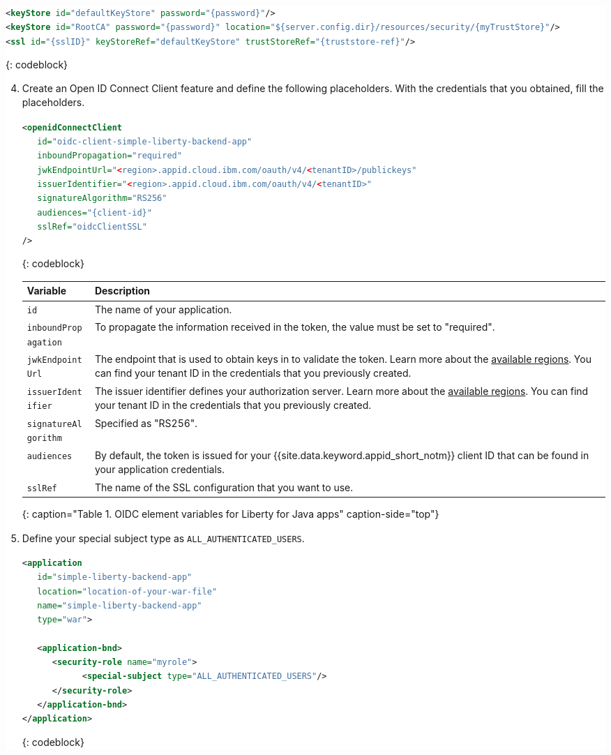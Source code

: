    ```xml
   <keyStore id="defaultKeyStore" password="{password}"/>
   <keyStore id="RootCA" password="{password}" location="${server.config.dir}/resources/security/{myTrustStore}"/>
   <ssl id="{sslID}" keyStoreRef="defaultKeyStore" trustStoreRef="{truststore-ref}"/>
   ```
   {: codeblock}

4. Create an Open ID Connect Client feature and define the following placeholders. With the credentials that you obtained, fill the placeholders.

   ```xml
   <openidConnectClient 
      id="oidc-client-simple-liberty-backend-app" 		
      inboundPropagation="required"
      jwkEndpointUrl="<region>.appid.cloud.ibm.com/oauth/v4/<tenantID>/publickeys"
      issuerIdentifier="<region>.appid.cloud.ibm.com/oauth/v4/<tenantID>"
      signatureAlgorithm="RS256"
      audiences="{client-id}"
      sslRef="oidcClientSSL"
   /> 	
   ```
   {: codeblock}

   | Variable | Description |
   | -------- | ----------- |
   | `id` | The name of your application. |
   | `inboundPropagation` | To propagate the information received in the token, the value must be set to "required". |
   | `jwkEndpointUrl` | The endpoint that is used to obtain keys in to validate the token. Learn more about the [available regions](/docs/appid?topic=appid-regions-endpoints). You can find your tenant ID in the credentials that you previously created. | 
   | `issuerIdentifier` | The issuer identifier defines your authorization server. Learn more about the [available regions](/docs/appid?topic=appid-regions-endpoints). You can find your tenant ID in the credentials that you previously created. | 
   | `signatureAlgorithm` | Specified as "RS256". |
   | `audiences` | By default, the token is issued for your {{site.data.keyword.appid_short_notm}} client ID that can be found in your application credentials. | 
   | `sslRef` | The name of the SSL configuration that you want to use. |
   {: caption="Table 1. OIDC element variables for Liberty for Java apps" caption-side="top"}

5. Define your special subject type as `ALL_AUTHENTICATED_USERS`.

   ```xml
   <application 
      id="simple-liberty-backend-app" 
      location="location-of-your-war-file" 
      name="simple-liberty-backend-app" 
      type="war">

      <application-bnd>
         <security-role name="myrole">
               <special-subject type="ALL_AUTHENTICATED_USERS"/>
         </security-role>
      </application-bnd>
   </application>
   ```
   {: codeblock}

